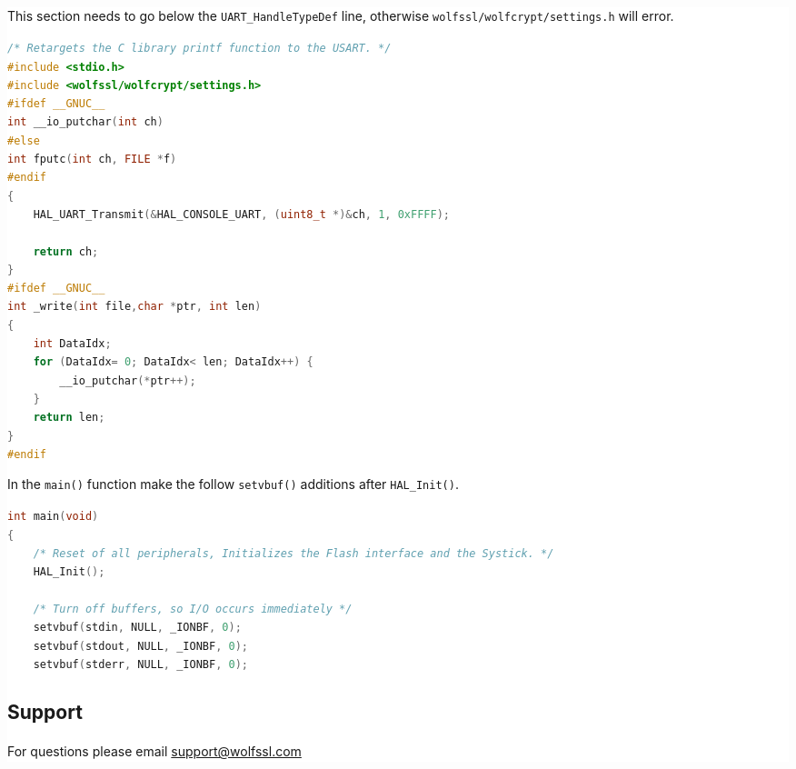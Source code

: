 This section needs to go below the `UART_HandleTypeDef` line, otherwise `wolfssl/wolfcrypt/settings.h` will error.

```c
/* Retargets the C library printf function to the USART. */
#include <stdio.h>
#include <wolfssl/wolfcrypt/settings.h>
#ifdef __GNUC__
int __io_putchar(int ch)
#else
int fputc(int ch, FILE *f)
#endif
{
    HAL_UART_Transmit(&HAL_CONSOLE_UART, (uint8_t *)&ch, 1, 0xFFFF);

    return ch;
}
#ifdef __GNUC__
int _write(int file,char *ptr, int len)
{
    int DataIdx;
    for (DataIdx= 0; DataIdx< len; DataIdx++) {
        __io_putchar(*ptr++);
    }
    return len;
}
#endif
```

In the `main()` function make the follow `setvbuf()` additions after `HAL_Init()`.

```c
int main(void)
{
    /* Reset of all peripherals, Initializes the Flash interface and the Systick. */
    HAL_Init();

    /* Turn off buffers, so I/O occurs immediately */
    setvbuf(stdin, NULL, _IONBF, 0);
    setvbuf(stdout, NULL, _IONBF, 0);
    setvbuf(stderr, NULL, _IONBF, 0);

```

## Support

For questions please email [support@wolfssl.com](mailto:support@wolfssl.com)
